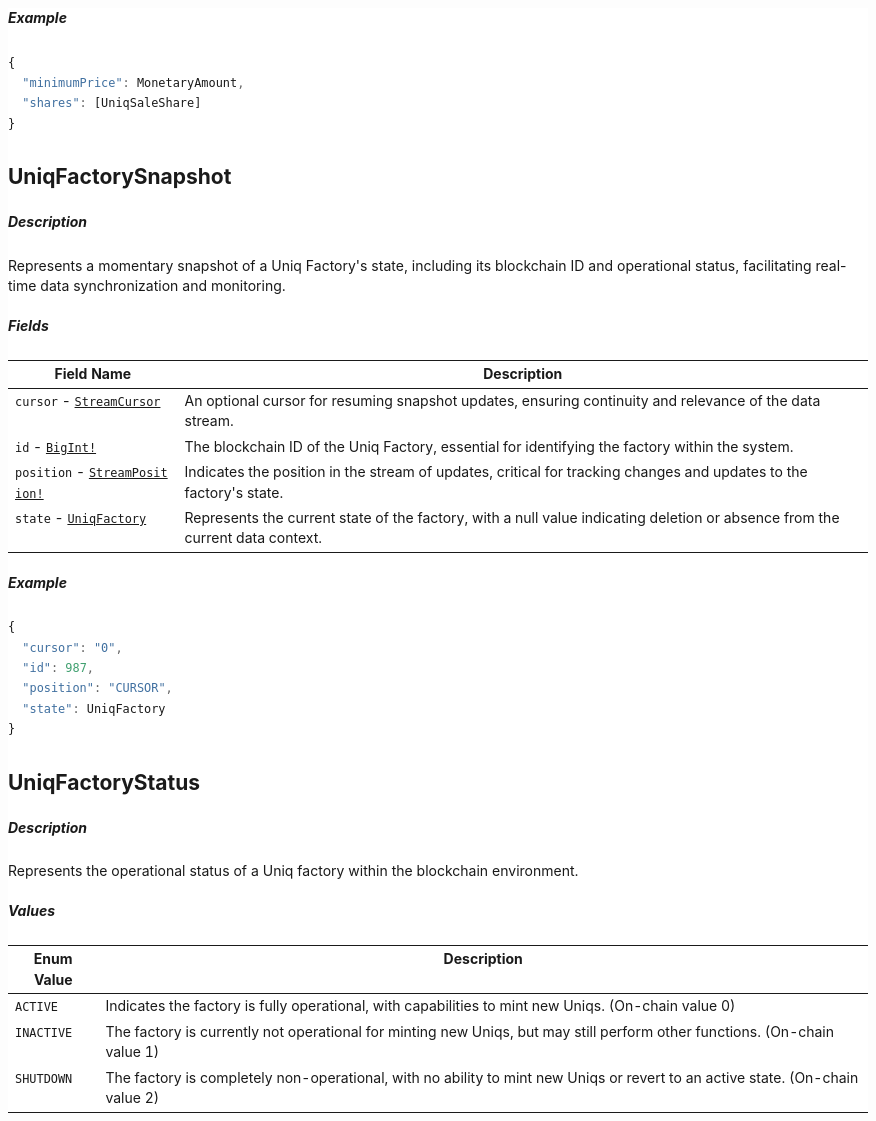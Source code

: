 ##### Example

``` js
{
  "minimumPrice": MonetaryAmount,
  "shares": [UniqSaleShare]
}
```


## UniqFactorySnapshot

##### Description

Represents a momentary snapshot of a Uniq Factory's state, including its
blockchain ID and operational status, facilitating real-time data
synchronization and monitoring.

##### Fields

| Field Name                                                   | Description                                                                                                                  |
|--------------------------------------------------------------|------------------------------------------------------------------------------------------------------------------------------|
| `cursor` - [`StreamCursor`](#streamcursor)        | An optional cursor for resuming snapshot updates, ensuring continuity and relevance of the data stream.                      |
| `id` - [`BigInt!`](#bigint)                       | The blockchain ID of the Uniq Factory, essential for identifying the factory within the system.                              |
| `position` - [`StreamPosition!`](#streamposition) | Indicates the position in the stream of updates, critical for tracking changes and updates to the factory's state.           |
| `state` - [`UniqFactory`](#uniqfactory)           | Represents the current state of the factory, with a null value indicating deletion or absence from the current data context. |

##### Example

``` js
{
  "cursor": "0",
  "id": 987,
  "position": "CURSOR",
  "state": UniqFactory
}
```


## UniqFactoryStatus

##### Description

Represents the operational status of a Uniq factory within the
blockchain environment.

##### Values

| Enum Value | Description                                                                                                                   |
|------------|-------------------------------------------------------------------------------------------------------------------------------|
| `ACTIVE`   | Indicates the factory is fully operational, with capabilities to mint new Uniqs. (On-chain value 0)                           |
| `INACTIVE` | The factory is currently not operational for minting new Uniqs, but may still perform other functions. (On-chain value 1)     |
| `SHUTDOWN` | The factory is completely non-operational, with no ability to mint new Uniqs or revert to an active state. (On-chain value 2) |
